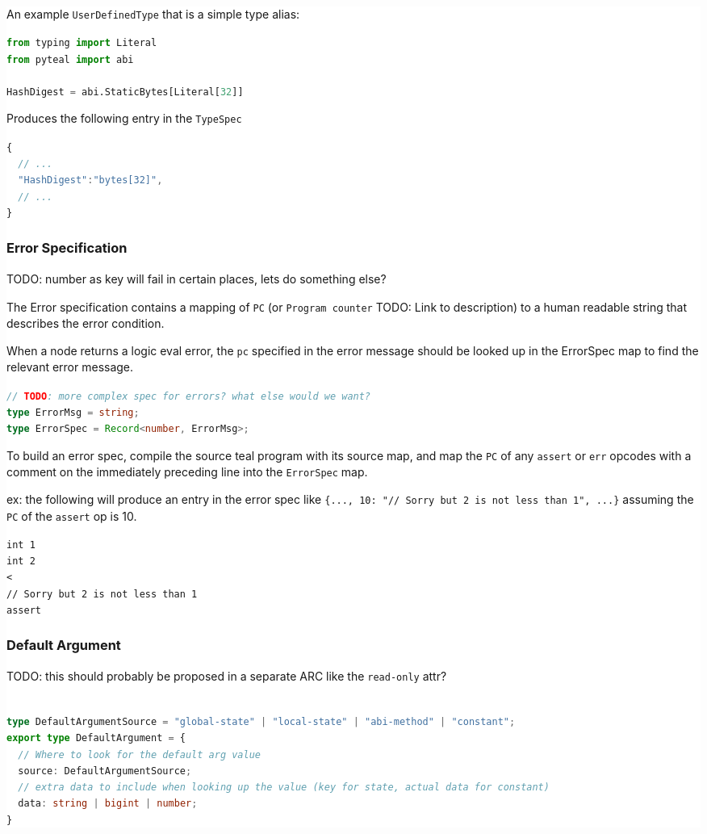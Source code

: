 An example `UserDefinedType` that is a simple type alias:

```py
from typing import Literal
from pyteal import abi

HashDigest = abi.StaticBytes[Literal[32]]

```

Produces the following entry in the `TypeSpec`
```js
{
  // ...
  "HashDigest":"bytes[32]",
  // ...
}
```


### Error Specification

TODO: number as key will fail in certain places, lets do something else?

The Error specification contains a mapping of `PC` (or `Program counter` TODO: Link to description) to a human readable string that describes the error condition.  

When a node returns a logic eval error, the `pc` specified in the error message should be looked up in the ErrorSpec map to find the relevant error message.

```ts
// TODO: more complex spec for errors? what else would we want? 
type ErrorMsg = string;
type ErrorSpec = Record<number, ErrorMsg>;
```

To build an error spec, compile the source teal program with its source map, and map the `PC` of any `assert` or `err` opcodes with a comment on the immediately preceding line into the `ErrorSpec` map. 

ex: the following will produce an entry in the error spec like `{..., 10: "// Sorry but 2 is not less than 1", ...}` assuming the `PC` of the `assert` op is 10.
```
int 1    
int 2
<
// Sorry but 2 is not less than 1
assert
```

### Default Argument

TODO: this should probably be proposed in a separate ARC like the `read-only` attr?

```ts

type DefaultArgumentSource = "global-state" | "local-state" | "abi-method" | "constant";
export type DefaultArgument = {
  // Where to look for the default arg value 
  source: DefaultArgumentSource;
  // extra data to include when looking up the value (key for state, actual data for constant)
  data: string | bigint | number;
}

```
